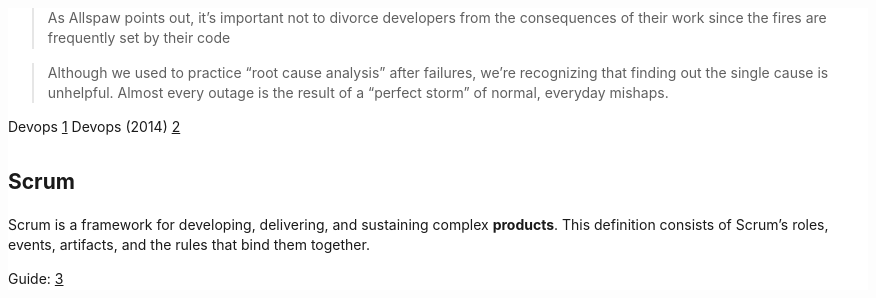 >  As Allspaw points out, it’s important not to divorce developers from the consequences of their work since the fires are frequently set by their code

> Although we used to practice “root cause analysis” after failures, we’re recognizing that finding out the single cause is unhelpful. Almost every outage is the result of a “perfect storm” of normal, everyday mishaps.

Devops [1][devops]
Devops (2014) [2][devops-2014]

[devops]: http://radar.oreilly.com/2012/06/what-is-devops.html
[devops-2014]: http://radar.oreilly.com/2014/06/revisiting-what-is-devops.html

## Scrum

Scrum is a framework for developing, delivering, and sustaining complex **products**. This definition consists of Scrum’s roles, events, artifacts, and the rules that bind them together.

Guide: [3][scrum-guide]

[scrum-guide]: https://www.scrumguides.org/docs/scrumguide/v2017/2017-Scrum-Guide-US.pdf#zoom=100

[decade-agile]: https://doi.org/10.1016/j.jss.2012.02.033
[manifest]: https://assets.uits.iu.edu/pdf/Agile-Manifesto.pdf
[ambler-evolution]: http://www.agiledata.org/essays/evolutionaryDevelopment.html
[ambler-communication]: http://www.agilemodeling.com/essays/communication.htm#Figure1
[kent-beck]: https://books.google.nl/books?hl=en&lr=&id=G8EL4H4vf7UC&oi=fnd&pg=PR13&dq=Extreme+Programming+Explained&ots=jatLxtlQBm&sig=YmmzcvNPgBwp-sg7UD1MgQ1CabQ